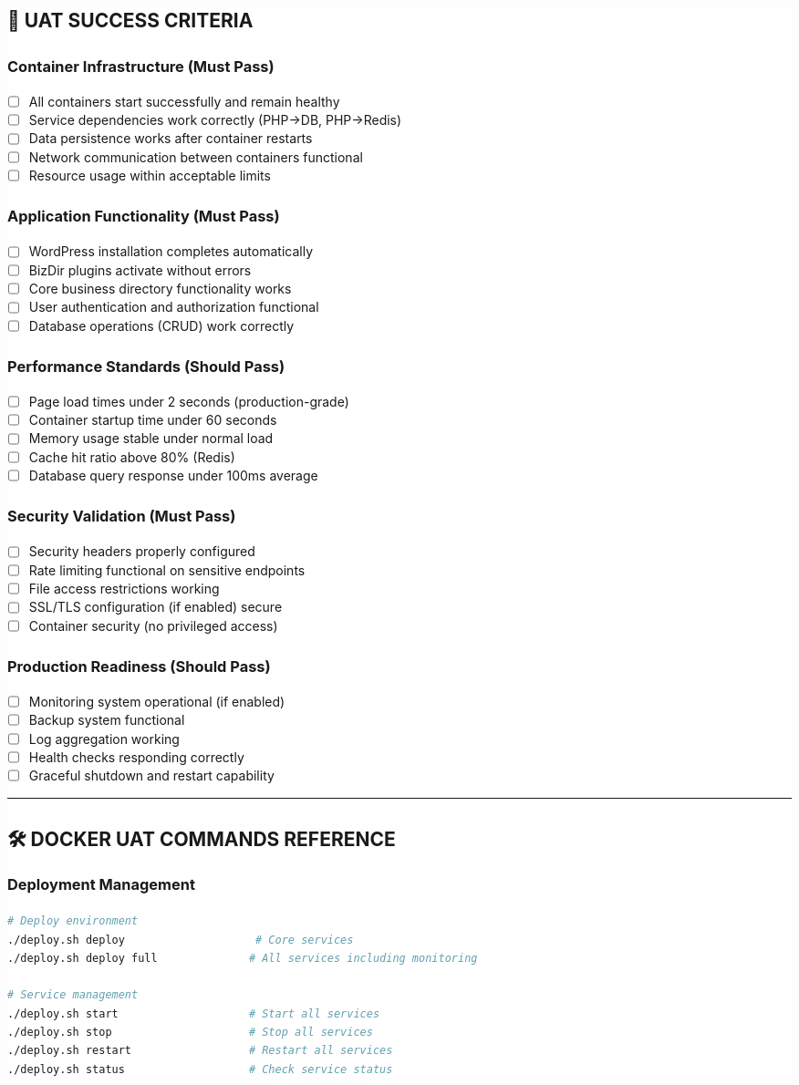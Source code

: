 
## 🎯 **UAT SUCCESS CRITERIA**

### **Container Infrastructure (Must Pass)**
- [ ] All containers start successfully and remain healthy
- [ ] Service dependencies work correctly (PHP→DB, PHP→Redis)
- [ ] Data persistence works after container restarts
- [ ] Network communication between containers functional
- [ ] Resource usage within acceptable limits

### **Application Functionality (Must Pass)**
- [ ] WordPress installation completes automatically
- [ ] BizDir plugins activate without errors
- [ ] Core business directory functionality works
- [ ] User authentication and authorization functional
- [ ] Database operations (CRUD) work correctly

### **Performance Standards (Should Pass)**
- [ ] Page load times under 2 seconds (production-grade)
- [ ] Container startup time under 60 seconds
- [ ] Memory usage stable under normal load
- [ ] Cache hit ratio above 80% (Redis)
- [ ] Database query response under 100ms average

### **Security Validation (Must Pass)**
- [ ] Security headers properly configured
- [ ] Rate limiting functional on sensitive endpoints
- [ ] File access restrictions working
- [ ] SSL/TLS configuration (if enabled) secure
- [ ] Container security (no privileged access)

### **Production Readiness (Should Pass)**
- [ ] Monitoring system operational (if enabled)
- [ ] Backup system functional
- [ ] Log aggregation working
- [ ] Health checks responding correctly
- [ ] Graceful shutdown and restart capability

---

## 🛠️ **DOCKER UAT COMMANDS REFERENCE**

### **Deployment Management**
```bash
# Deploy environment
./deploy.sh deploy                    # Core services
./deploy.sh deploy full              # All services including monitoring

# Service management
./deploy.sh start                    # Start all services
./deploy.sh stop                     # Stop all services  
./deploy.sh restart                  # Restart all services
./deploy.sh status                   # Check service status
```
